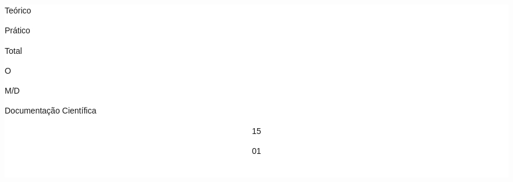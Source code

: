  <tr>
  <td width=72 valign=top style='width:54.0pt;border-top:none;border-left:none;
  border-bottom:solid windowtext .5pt;border-right:solid windowtext .5pt;
  mso-border-top-alt:solid windowtext .5pt;mso-border-left-alt:solid windowtext .5pt;
  padding:0cm 3.5pt 0cm 3.5pt'>
  <p class=MsoNormal style='text-align:justify'><span style='font-family:Arial;
  mso-bidi-font-family:"Times New Roman"'>Teórico<o:p></o:p></span></p>
  </td>
  <td width=60 valign=top style='width:45.0pt;border:solid windowtext .5pt;
  border-left:none;mso-border-left-alt:solid windowtext .5pt;padding:0cm 3.5pt 0cm 3.5pt'>
  <p class=MsoNormal style='text-align:justify'><span style='font-family:Arial;
  mso-bidi-font-family:"Times New Roman"'>Prático<o:p></o:p></span></p>
  </td>
  <td width=48 valign=top style='width:36.0pt;border:solid windowtext .5pt;
  border-left:none;mso-border-left-alt:solid windowtext .5pt;padding:0cm 3.5pt 0cm 3.5pt'>
  <p class=MsoNormal style='text-align:justify'><span style='font-family:Arial;
  mso-bidi-font-family:"Times New Roman"'>Total<o:p></o:p></span></p>
  </td>
 </tr>
 <tr>
  <td width=53 valign=top style='width:39.5pt;border:solid windowtext .5pt;
  border-top:none;mso-border-top-alt:solid windowtext .5pt;padding:0cm 3.5pt 0cm 3.5pt'>
  <p class=MsoNormal style='text-align:justify'><span style='font-family:Arial;
  mso-bidi-font-family:"Times New Roman"'>O<o:p></o:p></span></p>
  </td>
  <td width=48 valign=top style='width:36.0pt;border-top:none;border-left:none;
  border-bottom:solid windowtext .5pt;border-right:solid windowtext .5pt;
  mso-border-top-alt:solid windowtext .5pt;mso-border-left-alt:solid windowtext .5pt;
  padding:0cm 3.5pt 0cm 3.5pt'>
  <p class=MsoNormal style='text-align:justify'><span style='font-family:Arial;
  mso-bidi-font-family:"Times New Roman"'>M/D<o:p></o:p></span></p>
  </td>
  <td width=241 valign=top style='width:180.45pt;border-top:none;border-left:
  none;border-bottom:solid windowtext .5pt;border-right:solid windowtext .5pt;
  mso-border-top-alt:solid windowtext .5pt;mso-border-left-alt:solid windowtext .5pt;
  padding:0cm 3.5pt 0cm 3.5pt'>
  <p class=MsoNormal style='text-align:justify'><span style='font-family:Arial;
  mso-bidi-font-family:"Times New Roman"'>Documentação Científica<o:p></o:p></span></p>
  </td>
  <td width=83 valign=top style='width:62.55pt;border-top:none;border-left:
  none;border-bottom:solid windowtext .5pt;border-right:solid windowtext .5pt;
  mso-border-top-alt:solid windowtext .5pt;mso-border-left-alt:solid windowtext .5pt;
  padding:0cm 3.5pt 0cm 3.5pt'>
  <p class=MsoNormal align=center style='text-align:center'><span
  style='font-family:Arial;mso-bidi-font-family:"Times New Roman"'>15<o:p></o:p></span></p>
  </td>
  <td width=72 valign=top style='width:54.0pt;border-top:none;border-left:none;
  border-bottom:solid windowtext .5pt;border-right:solid windowtext .5pt;
  mso-border-top-alt:solid windowtext .5pt;mso-border-left-alt:solid windowtext .5pt;
  padding:0cm 3.5pt 0cm 3.5pt'>
  <p class=MsoNormal align=center style='text-align:center'><span
  style='font-family:Arial;mso-bidi-font-family:"Times New Roman"'>01<o:p></o:p></span></p>
  </td>
  <td width=60 valign=top style='width:45.0pt;border-top:none;border-left:none;
  border-bottom:solid windowtext .5pt;border-right:solid windowtext .5pt;
  mso-border-top-alt:solid windowtext .5pt;mso-border-left-alt:solid windowtext .5pt;
  padding:0cm 3.5pt 0cm 3.5pt'>
  <p class=MsoNormal align=center style='text-align:center'><![if !supportEmptyParas]>&nbsp;<![endif]><span
  style='font-family:Arial;mso-bidi-font-family:"Times New Roman"'><o:p></o:p></span></p>
  </td>
  <td width=48 valign=top style='width:36.0pt;border-top:none;border-left:none;
  border-bottom:solid windowtext .5pt;border-right:solid windowtext .5pt;
  mso-border-top-alt:solid windowtext .5pt;mso-border-left-alt:solid windowtext .5pt;